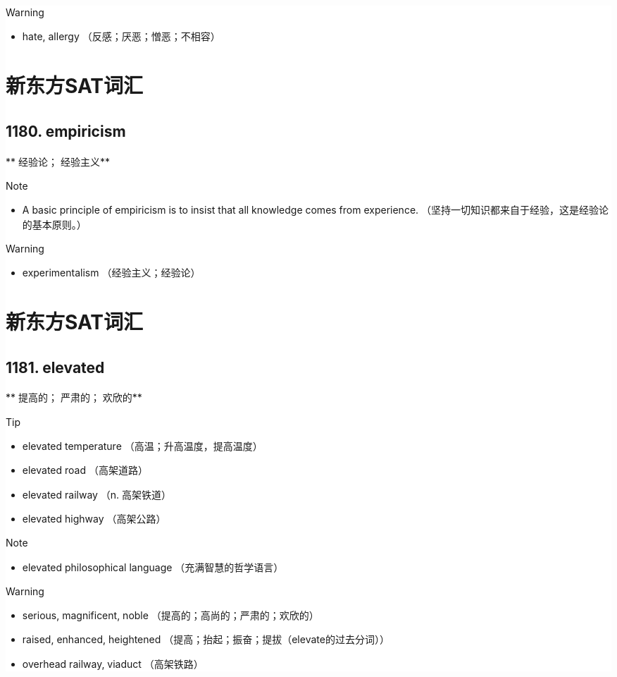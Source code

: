 > [!WARNING]
>
> - hate, allergy （反感；厌恶；憎恶；不相容）
>

# 新东方SAT词汇

## 1180. empiricism

** 经验论； 经验主义**

> [!NOTE]
>
> - A basic principle of empiricism is to insist that all knowledge comes from experience. （坚持一切知识都来自于经验，这是经验论的基本原则。）
>

> [!WARNING]
>
> - experimentalism （经验主义；经验论）
>

# 新东方SAT词汇

## 1181. elevated

** 提高的； 严肃的； 欢欣的**

> [!TIP]
>
> - elevated temperature （高温；升高温度，提高温度）
>
> - elevated road （高架道路）
>
> - elevated railway （n. 高架铁道）
>
> - elevated highway （高架公路）
>

> [!NOTE]
>
> - elevated philosophical language （充满智慧的哲学语言）
>

> [!WARNING]
>
> - serious, magnificent, noble （提高的；高尚的；严肃的；欢欣的）
>
> - raised, enhanced, heightened （提高；抬起；振奋；提拔（elevate的过去分词））
>
> - overhead railway, viaduct （高架铁路）
>
